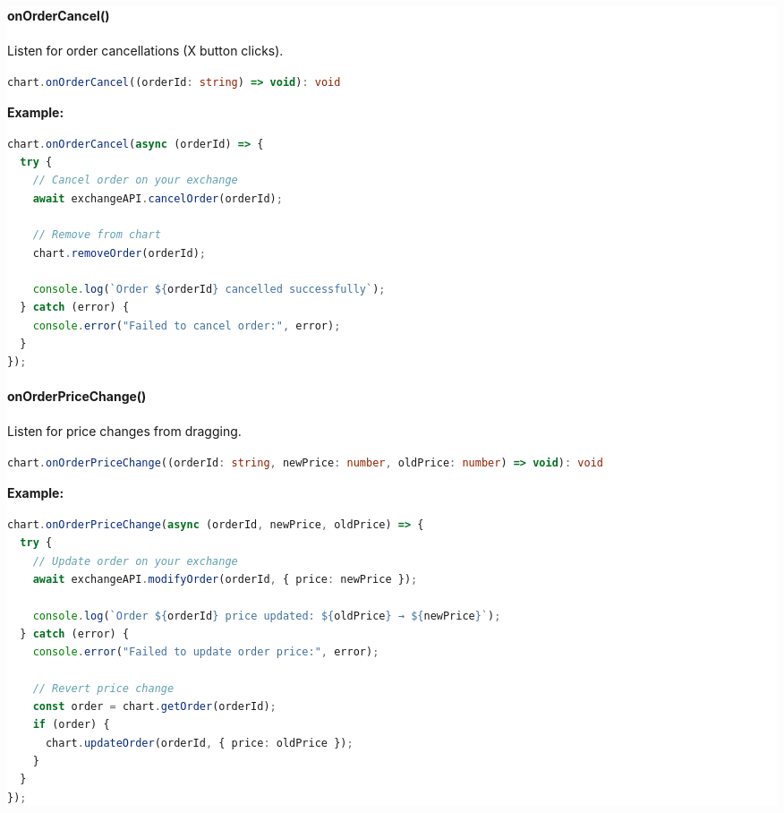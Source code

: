 ```typescript
```

#### onOrderCancel()

Listen for order cancellations (X button clicks).

```typescript
chart.onOrderCancel((orderId: string) => void): void
```

**Example:**

```typescript
chart.onOrderCancel(async (orderId) => {
  try {
    // Cancel order on your exchange
    await exchangeAPI.cancelOrder(orderId);

    // Remove from chart
    chart.removeOrder(orderId);

    console.log(`Order ${orderId} cancelled successfully`);
  } catch (error) {
    console.error("Failed to cancel order:", error);
  }
});
```

#### onOrderPriceChange()

Listen for price changes from dragging.

```typescript
chart.onOrderPriceChange((orderId: string, newPrice: number, oldPrice: number) => void): void
```

**Example:**

```typescript
chart.onOrderPriceChange(async (orderId, newPrice, oldPrice) => {
  try {
    // Update order on your exchange
    await exchangeAPI.modifyOrder(orderId, { price: newPrice });

    console.log(`Order ${orderId} price updated: ${oldPrice} → ${newPrice}`);
  } catch (error) {
    console.error("Failed to update order price:", error);

    // Revert price change
    const order = chart.getOrder(orderId);
    if (order) {
      chart.updateOrder(orderId, { price: oldPrice });
    }
  }
});
```
